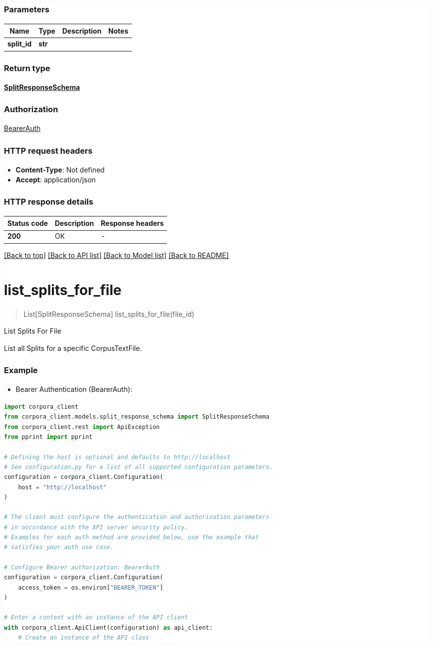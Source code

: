 

### Parameters


Name | Type | Description  | Notes
------------- | ------------- | ------------- | -------------
 **split_id** | **str**|  | 

### Return type

[**SplitResponseSchema**](SplitResponseSchema.md)

### Authorization

[BearerAuth](../README.md#BearerAuth)

### HTTP request headers

 - **Content-Type**: Not defined
 - **Accept**: application/json

### HTTP response details

| Status code | Description | Response headers |
|-------------|-------------|------------------|
**200** | OK |  -  |

[[Back to top]](#) [[Back to API list]](../README.md#documentation-for-api-endpoints) [[Back to Model list]](../README.md#documentation-for-models) [[Back to README]](../README.md)

# **list_splits_for_file**
> List[SplitResponseSchema] list_splits_for_file(file_id)

List Splits For File

List all Splits for a specific CorpusTextFile.

### Example

* Bearer Authentication (BearerAuth):

```python
import corpora_client
from corpora_client.models.split_response_schema import SplitResponseSchema
from corpora_client.rest import ApiException
from pprint import pprint

# Defining the host is optional and defaults to http://localhost
# See configuration.py for a list of all supported configuration parameters.
configuration = corpora_client.Configuration(
    host = "http://localhost"
)

# The client must configure the authentication and authorization parameters
# in accordance with the API server security policy.
# Examples for each auth method are provided below, use the example that
# satisfies your auth use case.

# Configure Bearer authorization: BearerAuth
configuration = corpora_client.Configuration(
    access_token = os.environ["BEARER_TOKEN"]
)

# Enter a context with an instance of the API client
with corpora_client.ApiClient(configuration) as api_client:
    # Create an instance of the API class
```